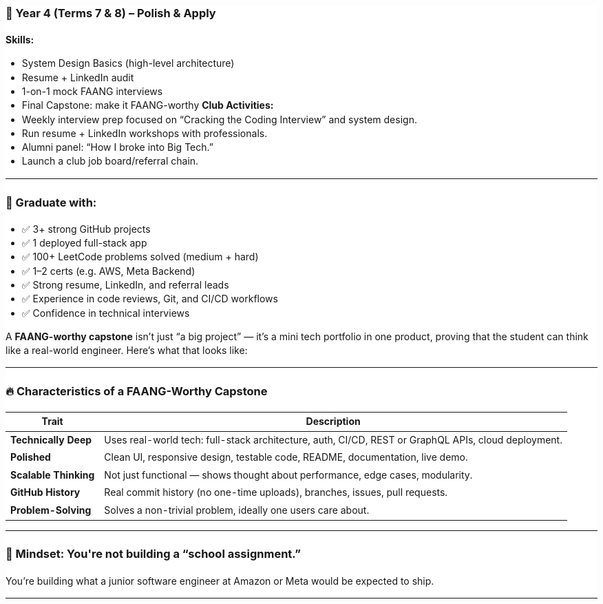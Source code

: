
### 📆 Year 4 (Terms 7 & 8) – Polish & Apply

**Skills:**

- System Design Basics (high-level architecture)
- Resume + LinkedIn audit
- 1-on-1 mock FAANG interviews
- Final Capstone: make it FAANG-worthy
  **Club Activities:**
- Weekly interview prep focused on “Cracking the Coding Interview” and system design.
- Run resume + LinkedIn workshops with professionals.
- Alumni panel: “How I broke into Big Tech.”
- Launch a club job board/referral chain.

---

### 🏁 Graduate with:

- ✅ 3+ strong GitHub projects
- ✅ 1 deployed full-stack app
- ✅ 100+ LeetCode problems solved (medium + hard)
- ✅ 1–2 certs (e.g. AWS, Meta Backend)
- ✅ Strong resume, LinkedIn, and referral leads
- ✅ Experience in code reviews, Git, and CI/CD workflows
- ✅ Confidence in technical interviews

A **FAANG-worthy capstone** isn’t just “a big project” — it’s a mini tech portfolio in one product, proving that the student can think like a real-world engineer.
Here’s what that looks like:

---

### 🔥 Characteristics of a FAANG-Worthy Capstone

| **Trait**             | **Description**                                                                                     |
| --------------------- | --------------------------------------------------------------------------------------------------- |
| **Technically Deep**  | Uses real-world tech: full-stack architecture, auth, CI/CD, REST or GraphQL APIs, cloud deployment. |
| **Polished**          | Clean UI, responsive design, testable code, README, documentation, live demo.                       |
| **Scalable Thinking** | Not just functional — shows thought about performance, edge cases, modularity.                      |
| **GitHub History**    | Real commit history (no one-time uploads), branches, issues, pull requests.                         |
| **Problem-Solving**   | Solves a non-trivial problem, ideally one users care about.                                         |

---

### 🧠 Mindset: You're not building a “school assignment.”

You’re building what a junior software engineer at Amazon or Meta would be expected to ship.

---
